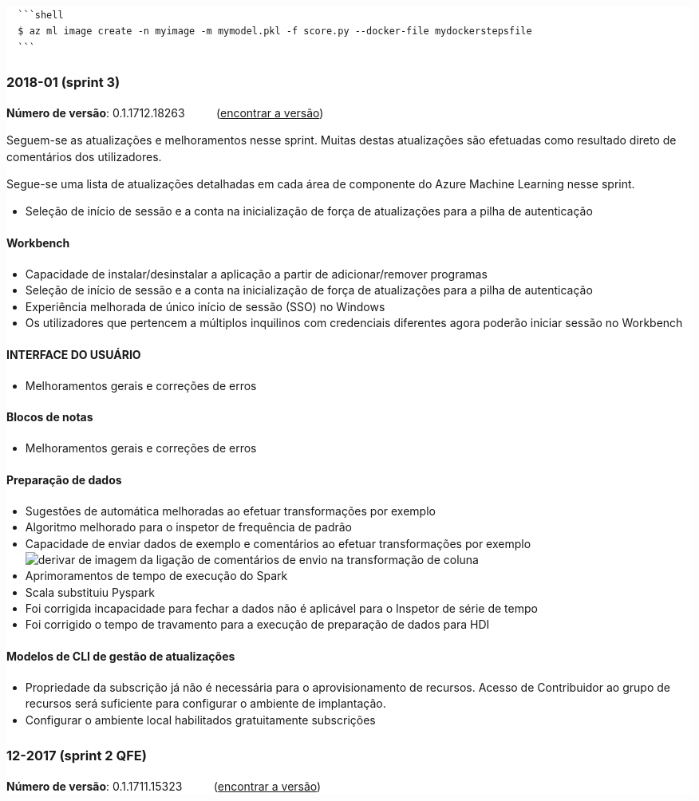       ```shell
      $ az ml image create -n myimage -m mymodel.pkl -f score.py --docker-file mydockerstepsfile
      ```



### <a name="2018-01-sprint-3"></a>2018-01 (sprint 3) 
**Número de versão**: 0.1.1712.18263 &nbsp; &nbsp; &nbsp; &nbsp; &nbsp;([encontrar a versão](../desktop-workbench/known-issues-and-troubleshooting-guide.md#find-the-workbench-build-number))

Seguem-se as atualizações e melhoramentos nesse sprint. Muitas destas atualizações são efetuadas como resultado direto de comentários dos utilizadores. 


Segue-se uma lista de atualizações detalhadas em cada área de componente do Azure Machine Learning nesse sprint.

- Seleção de início de sessão e a conta na inicialização de força de atualizações para a pilha de autenticação

#### <a name="workbench"></a>Workbench
- Capacidade de instalar/desinstalar a aplicação a partir de adicionar/remover programas
- Seleção de início de sessão e a conta na inicialização de força de atualizações para a pilha de autenticação
- Experiência melhorada de único início de sessão (SSO) no Windows
- Os utilizadores que pertencem a múltiplos inquilinos com credenciais diferentes agora poderão iniciar sessão no Workbench

#### <a name="ui"></a>INTERFACE DO USUÁRIO
- Melhoramentos gerais e correções de erros

#### <a name="notebooks"></a>Blocos de notas
- Melhoramentos gerais e correções de erros

#### <a name="data-preparation"></a>Preparação de dados 
- Sugestões de automática melhoradas ao efetuar transformações por exemplo
- Algoritmo melhorado para o inspetor de frequência de padrão
- Capacidade de enviar dados de exemplo e comentários ao efetuar transformações por exemplo ![derivar de imagem da ligação de comentários de envio na transformação de coluna](media/azure-machine-learning-release-notes/SendFeedbackFromDeriveColumn.png)
- Aprimoramentos de tempo de execução do Spark
- Scala substituiu Pyspark
- Foi corrigida incapacidade para fechar a dados não é aplicável para o Inspetor de série de tempo 
- Foi corrigido o tempo de travamento para a execução de preparação de dados para HDI

#### <a name="model-management-cli-updates"></a>Modelos de CLI de gestão de atualizações 
  - Propriedade da subscrição já não é necessária para o aprovisionamento de recursos. Acesso de Contribuidor ao grupo de recursos será suficiente para configurar o ambiente de implantação.
  - Configurar o ambiente local habilitados gratuitamente subscrições 

### <a name="2017-12-sprint-2-qfe"></a>12-2017 (sprint 2 QFE) 
**Número de versão**: 0.1.1711.15323 &nbsp; &nbsp; &nbsp; &nbsp; &nbsp;([encontrar a versão](../desktop-workbench/known-issues-and-troubleshooting-guide.md#find-the-workbench-build-number))
